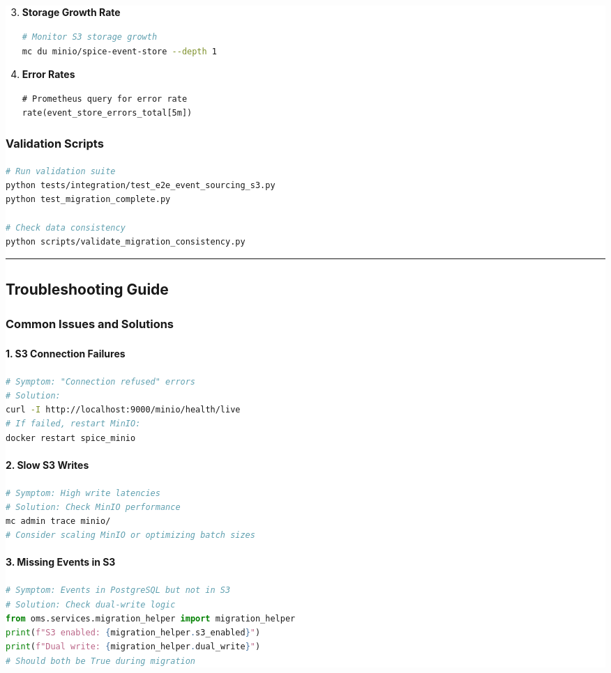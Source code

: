 3. **Storage Growth Rate**
   ```bash
   # Monitor S3 storage growth
   mc du minio/spice-event-store --depth 1
   ```

4. **Error Rates**
   ```promql
   # Prometheus query for error rate
   rate(event_store_errors_total[5m])
   ```

### Validation Scripts

```bash
# Run validation suite
python tests/integration/test_e2e_event_sourcing_s3.py
python test_migration_complete.py

# Check data consistency
python scripts/validate_migration_consistency.py
```

---

## Troubleshooting Guide

### Common Issues and Solutions

#### 1. S3 Connection Failures
```bash
# Symptom: "Connection refused" errors
# Solution:
curl -I http://localhost:9000/minio/health/live
# If failed, restart MinIO:
docker restart spice_minio
```

#### 2. Slow S3 Writes
```bash
# Symptom: High write latencies
# Solution: Check MinIO performance
mc admin trace minio/
# Consider scaling MinIO or optimizing batch sizes
```

#### 3. Missing Events in S3
```python
# Symptom: Events in PostgreSQL but not in S3
# Solution: Check dual-write logic
from oms.services.migration_helper import migration_helper
print(f"S3 enabled: {migration_helper.s3_enabled}")
print(f"Dual write: {migration_helper.dual_write}")
# Should both be True during migration
```
